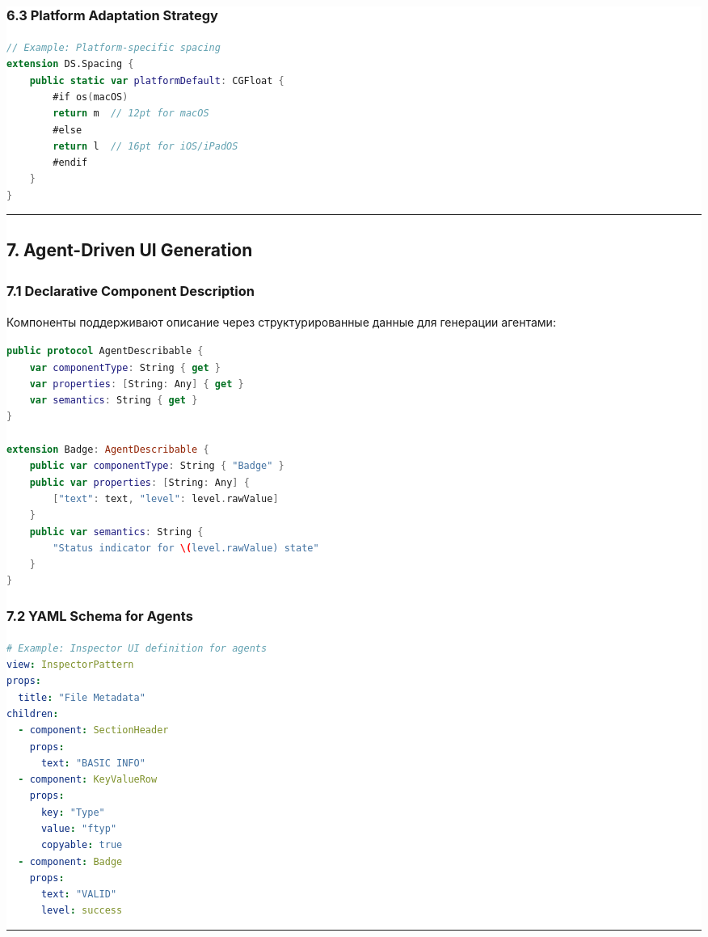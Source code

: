 ### 6.3 Platform Adaptation Strategy

```swift
// Example: Platform-specific spacing
extension DS.Spacing {
    public static var platformDefault: CGFloat {
        #if os(macOS)
        return m  // 12pt for macOS
        #else
        return l  // 16pt for iOS/iPadOS
        #endif
    }
}
```

---

## 7. Agent-Driven UI Generation

### 7.1 Declarative Component Description
Компоненты поддерживают описание через структурированные данные для генерации агентами:

```swift
public protocol AgentDescribable {
    var componentType: String { get }
    var properties: [String: Any] { get }
    var semantics: String { get }
}

extension Badge: AgentDescribable {
    public var componentType: String { "Badge" }
    public var properties: [String: Any] {
        ["text": text, "level": level.rawValue]
    }
    public var semantics: String {
        "Status indicator for \(level.rawValue) state"
    }
}
```

### 7.2 YAML Schema for Agents

```yaml
# Example: Inspector UI definition for agents
view: InspectorPattern
props:
  title: "File Metadata"
children:
  - component: SectionHeader
    props:
      text: "BASIC INFO"
  - component: KeyValueRow
    props:
      key: "Type"
      value: "ftyp"
      copyable: true
  - component: Badge
    props:
      text: "VALID"
      level: success
```

---